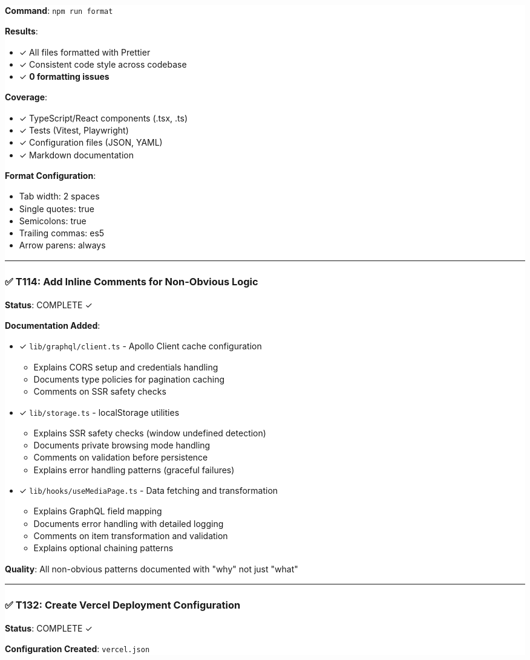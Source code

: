 **Command**: `npm run format`

**Results**:

- ✓ All files formatted with Prettier
- ✓ Consistent code style across codebase
- ✓ **0 formatting issues**

**Coverage**:

- ✓ TypeScript/React components (.tsx, .ts)
- ✓ Tests (Vitest, Playwright)
- ✓ Configuration files (JSON, YAML)
- ✓ Markdown documentation

**Format Configuration**:

- Tab width: 2 spaces
- Single quotes: true
- Semicolons: true
- Trailing commas: es5
- Arrow parens: always

---

### ✅ T114: Add Inline Comments for Non-Obvious Logic

**Status**: COMPLETE ✓

**Documentation Added**:

- ✓ `lib/graphql/client.ts` - Apollo Client cache configuration
  - Explains CORS setup and credentials handling
  - Documents type policies for pagination caching
  - Comments on SSR safety checks

- ✓ `lib/storage.ts` - localStorage utilities
  - Explains SSR safety checks (window undefined detection)
  - Documents private browsing mode handling
  - Comments on validation before persistence
  - Explains error handling patterns (graceful failures)

- ✓ `lib/hooks/useMediaPage.ts` - Data fetching and transformation
  - Explains GraphQL field mapping
  - Documents error handling with detailed logging
  - Comments on item transformation and validation
  - Explains optional chaining patterns

**Quality**: All non-obvious patterns documented with "why" not just "what"

---

### ✅ T132: Create Vercel Deployment Configuration

**Status**: COMPLETE ✓

**Configuration Created**: `vercel.json`
